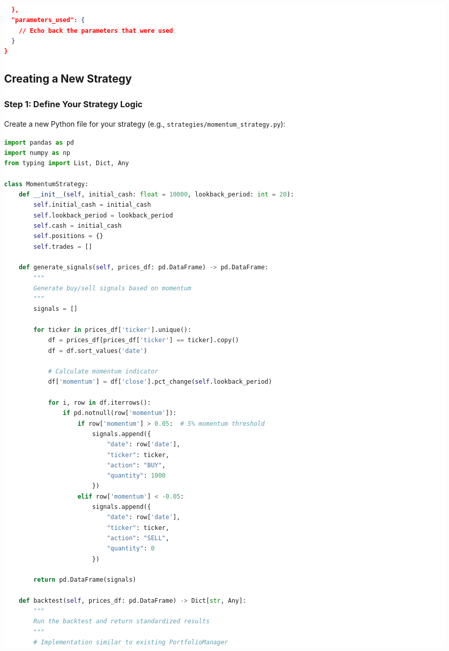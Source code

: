 ```json
  },
  "parameters_used": {
    // Echo back the parameters that were used
  }
}
```

## Creating a New Strategy

### Step 1: Define Your Strategy Logic

Create a new Python file for your strategy (e.g., `strategies/momentum_strategy.py`):

```python
import pandas as pd
import numpy as np
from typing import List, Dict, Any

class MomentumStrategy:
    def __init__(self, initial_cash: float = 10000, lookback_period: int = 20):
        self.initial_cash = initial_cash
        self.lookback_period = lookback_period
        self.cash = initial_cash
        self.positions = {}
        self.trades = []
    
    def generate_signals(self, prices_df: pd.DataFrame) -> pd.DataFrame:
        """
        Generate buy/sell signals based on momentum
        """
        signals = []
        
        for ticker in prices_df['ticker'].unique():
            df = prices_df[prices_df['ticker'] == ticker].copy()
            df = df.sort_values('date')
            
            # Calculate momentum indicator
            df['momentum'] = df['close'].pct_change(self.lookback_period)
            
            for i, row in df.iterrows():
                if pd.notnull(row['momentum']):
                    if row['momentum'] > 0.05:  # 5% momentum threshold
                        signals.append({
                            "date": row['date'],
                            "ticker": ticker,
                            "action": "BUY",
                            "quantity": 1000
                        })
                    elif row['momentum'] < -0.05:
                        signals.append({
                            "date": row['date'],
                            "ticker": ticker,
                            "action": "SELL",
                            "quantity": 0
                        })
        
        return pd.DataFrame(signals)
    
    def backtest(self, prices_df: pd.DataFrame) -> Dict[str, Any]:
        """
        Run the backtest and return standardized results
        """
        # Implementation similar to existing PortfolioManager
```